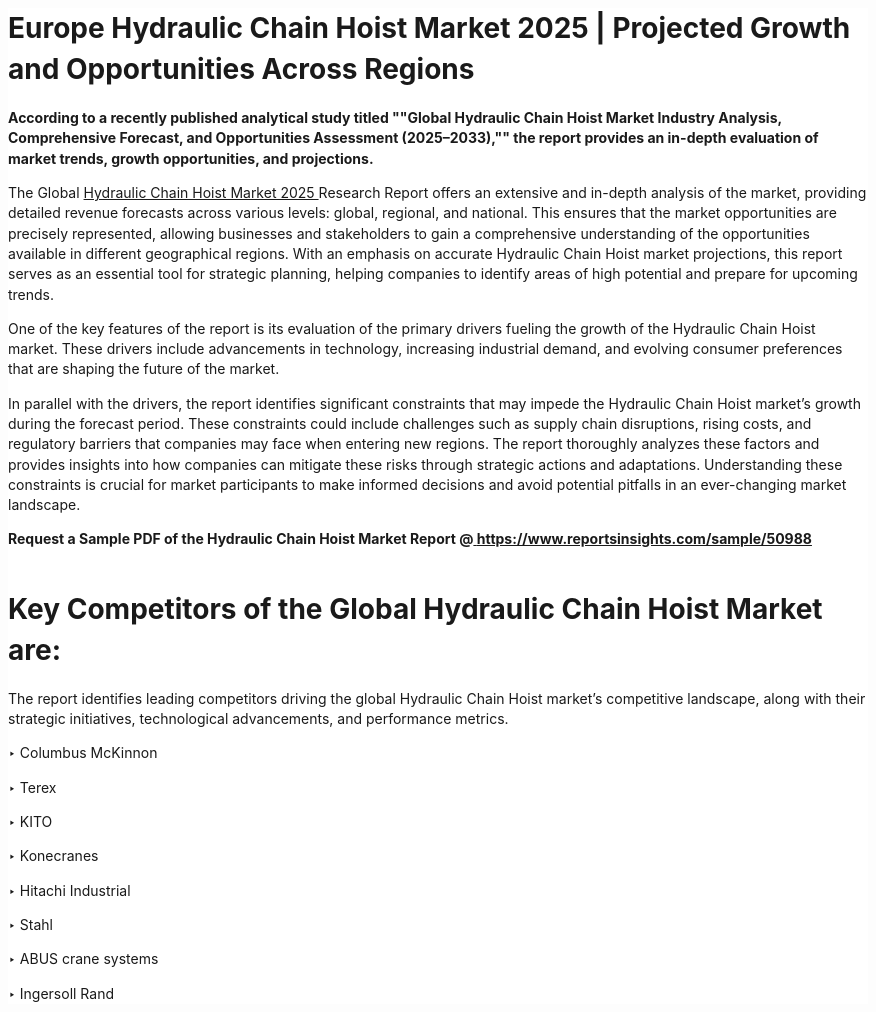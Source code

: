 # Europe Hydraulic Chain Hoist Market 2025 | Projected Growth and Opportunities Across Regions

<strong>According to a recently published analytical study titled ""Global Hydraulic Chain Hoist Market Industry Analysis, Comprehensive Forecast, and Opportunities Assessment (2025–2033),"" the report provides an in-depth evaluation of market trends, growth opportunities, and projections.</strong>

The Global <a href=https://www.reportsinsights.com/sample/50988>Hydraulic Chain Hoist Market 2025 </a> Research Report offers an extensive and in-depth analysis of the market, providing detailed revenue forecasts across various levels: global, regional, and national. This ensures that the market opportunities are precisely represented, allowing businesses and stakeholders to gain a comprehensive understanding of the opportunities available in different geographical regions. With an emphasis on accurate Hydraulic Chain Hoist market projections, this report serves as an essential tool for strategic planning, helping companies to identify areas of high potential and prepare for upcoming trends.

One of the key features of the report is its evaluation of the primary drivers fueling the growth of the Hydraulic Chain Hoist market. These drivers include advancements in technology, increasing industrial demand, and evolving consumer preferences that are shaping the future of the market. 

In parallel with the drivers, the report identifies significant constraints that may impede the Hydraulic Chain Hoist market’s growth during the forecast period. These constraints could include challenges such as supply chain disruptions, rising costs, and regulatory barriers that companies may face when entering new regions. The report thoroughly analyzes these factors and provides insights into how companies can mitigate these risks through strategic actions and adaptations. Understanding these constraints is crucial for market participants to make informed decisions and avoid potential pitfalls in an ever-changing market landscape.

<strong>Request a Sample PDF of the Hydraulic Chain Hoist Market Report </strong><strong>@<a href=https://www.reportsinsights.com/sample/50988> https://www.reportsinsights.com/sample/50988</a></strong></font>

# <strong>Key Competitors of the Global Hydraulic Chain Hoist Market are:</strong>

The report identifies leading competitors driving the global Hydraulic Chain Hoist market’s competitive landscape, along with their strategic initiatives, technological advancements, and performance metrics.

‣ Columbus McKinnon

‣ Terex

‣ KITO

‣ Konecranes

‣ Hitachi Industrial

‣ Stahl

‣ ABUS crane systems

‣ Ingersoll Rand

